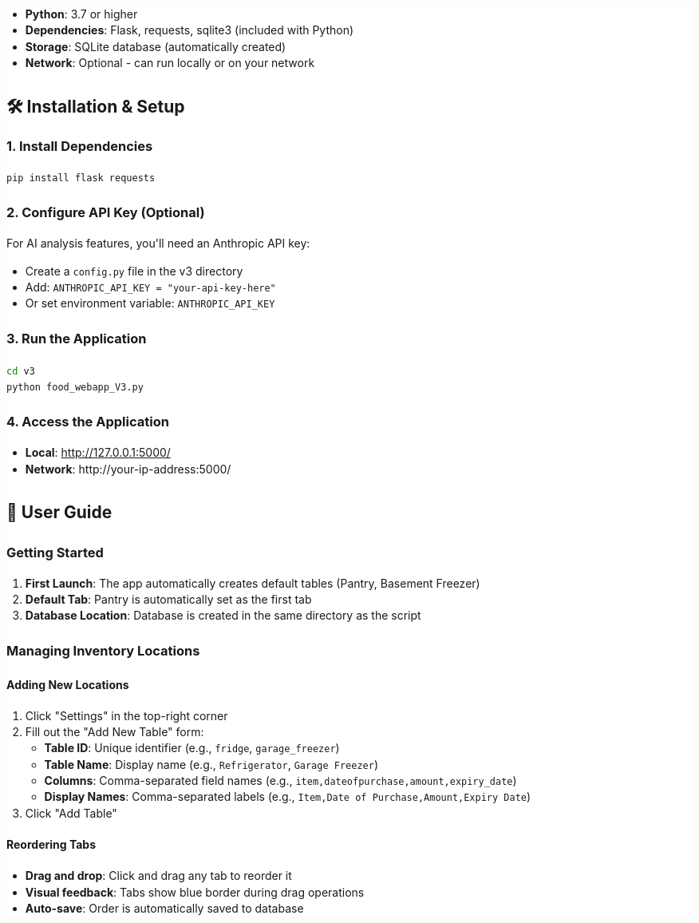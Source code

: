 - **Python**: 3.7 or higher
- **Dependencies**: Flask, requests, sqlite3 (included with Python)
- **Storage**: SQLite database (automatically created)
- **Network**: Optional - can run locally or on your network

## 🛠️ Installation & Setup

### 1. Install Dependencies
```bash
pip install flask requests
```

### 2. Configure API Key (Optional)
For AI analysis features, you'll need an Anthropic API key:
- Create a `config.py` file in the v3 directory
- Add: `ANTHROPIC_API_KEY = "your-api-key-here"`
- Or set environment variable: `ANTHROPIC_API_KEY`

### 3. Run the Application
```bash
cd v3
python food_webapp_V3.py
```

### 4. Access the Application
- **Local**: http://127.0.0.1:5000/
- **Network**: http://your-ip-address:5000/

## 📖 User Guide

### Getting Started

1. **First Launch**: The app automatically creates default tables (Pantry, Basement Freezer)
2. **Default Tab**: Pantry is automatically set as the first tab
3. **Database Location**: Database is created in the same directory as the script

### Managing Inventory Locations

#### Adding New Locations
1. Click "Settings" in the top-right corner
2. Fill out the "Add New Table" form:
   - **Table ID**: Unique identifier (e.g., `fridge`, `garage_freezer`)
   - **Table Name**: Display name (e.g., `Refrigerator`, `Garage Freezer`)
   - **Columns**: Comma-separated field names (e.g., `item,dateofpurchase,amount,expiry_date`)
   - **Display Names**: Comma-separated labels (e.g., `Item,Date of Purchase,Amount,Expiry Date`)
3. Click "Add Table"

#### Reordering Tabs
- **Drag and drop**: Click and drag any tab to reorder it
- **Visual feedback**: Tabs show blue border during drag operations
- **Auto-save**: Order is automatically saved to database
